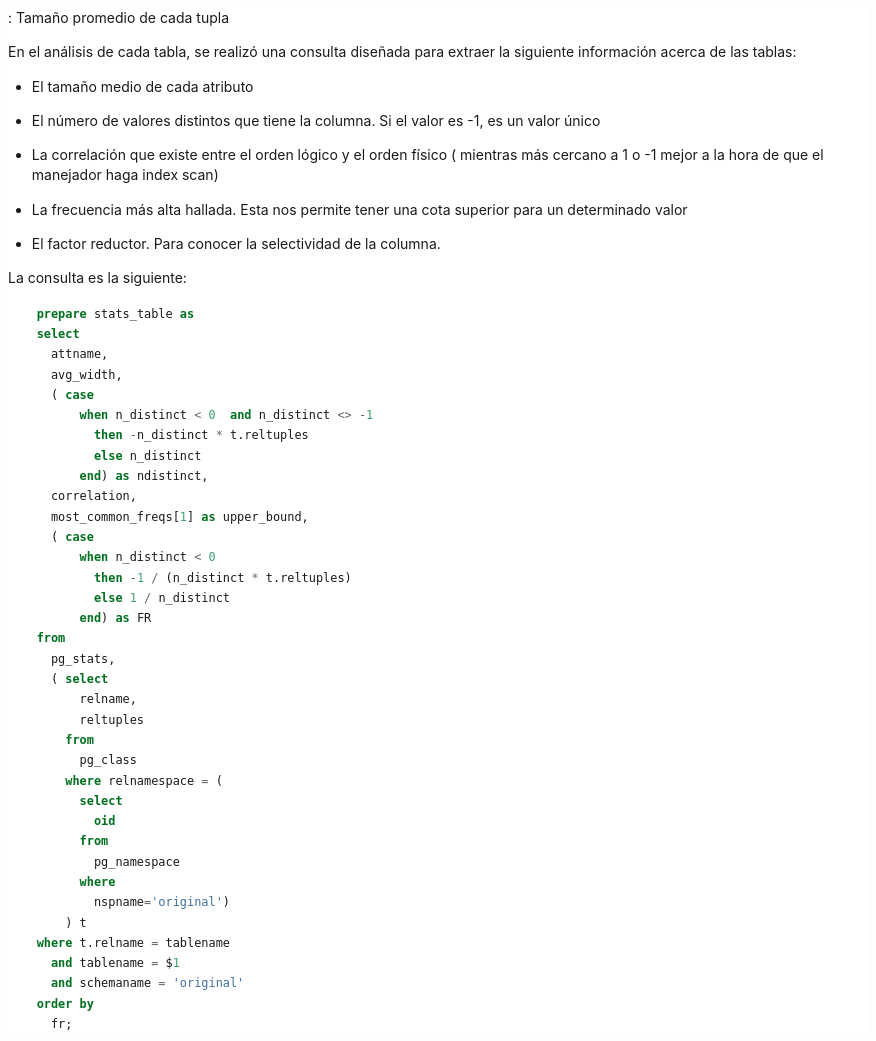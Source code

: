 : Tamaño promedio de cada tupla

En el análisis de cada tabla, se realizó una consulta diseñada para extraer la
siguiente información acerca de las tablas:

- El tamaño medio de cada atributo

- El número de valores distintos que tiene la columna. Si el valor es -1, es un
  valor único

- La correlación que existe entre el orden lógico y el orden físico ( mientras
  más cercano a 1 o -1 mejor a la hora de que el manejador haga index scan)

- La frecuencia más alta hallada. Esta nos permite tener una cota superior para
  un determinado valor

- El factor reductor. Para conocer la selectividad de la columna.

La consulta es la siguiente:

```sql
    prepare stats_table as
    select  
      attname, 
      avg_width,
      ( case 
          when n_distinct < 0  and n_distinct <> -1
            then -n_distinct * t.reltuples
            else n_distinct
          end) as ndistinct, 
      correlation,
      most_common_freqs[1] as upper_bound, 
      ( case 
          when n_distinct < 0
            then -1 / (n_distinct * t.reltuples)
            else 1 / n_distinct
          end) as FR
    from 
      pg_stats,
      ( select
          relname,
          reltuples 
        from
          pg_class 
        where relnamespace = ( 
          select 
            oid
          from
            pg_namespace
          where
            nspname='original')
        ) t
    where t.relname = tablename
      and tablename = $1
      and schemaname = 'original'
    order by
      fr;
```
